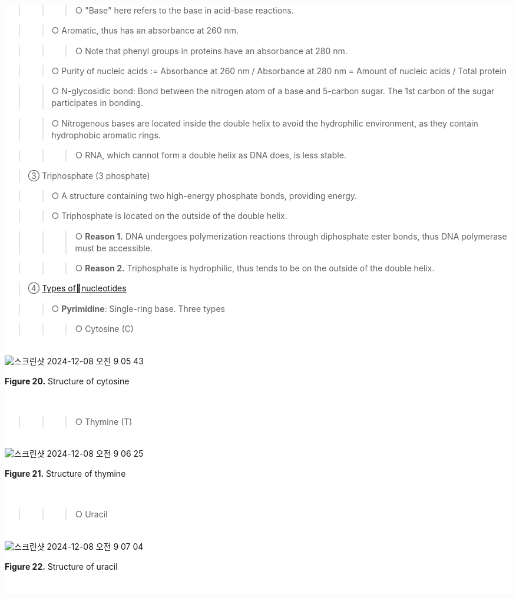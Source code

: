 >>> ○ "Base" here refers to the base in acid-base reactions.

>> ○ Aromatic, thus has an absorbance at 260 nm.

>>> ○ Note that phenyl groups in proteins have an absorbance at 280 nm.

>> ○ Purity of nucleic acids := Absorbance at 260 nm / Absorbance at 280 nm = Amount of nucleic acids / Total protein

>> ○ N-glycosidic bond: Bond between the nitrogen atom of a base and 5-carbon sugar. The 1st carbon of the sugar participates in bonding.

>> ○ Nitrogenous bases are located inside the double helix to avoid the hydrophilic environment, as they contain hydrophobic aromatic rings.

>>> ○ RNA, which cannot form a double helix as DNA does, is less stable.

> ③ Triphosphate (3 phosphate)

>> ○ A structure containing two high-energy phosphate bonds, providing energy.

>> ○ Triphosphate is located on the outside of the double helix.

>>> ○ **Reason 1.** DNA undergoes polymerization reactions through diphosphate ester bonds, thus DNA polymerase must be accessible.

>>> ○ **Reason 2.** Triphosphate is hydrophilic, thus tends to be on the outside of the double helix.

> ④ [Types ofnucleotides](https://jb243.github.io/pages/1395#footnote_link_67_50)

>> ○ **Pyrimidine**: Single-ring base. Three types

>>> ○ Cytosine (C)

<br>

<img width="161" alt="스크린샷 2024-12-08 오전 9 05 43" src="https://github.com/user-attachments/assets/5dc34456-ab5b-4221-b37e-0c4f08dd69ff">

**Figure 20.** Structure of cytosine

<br>

>>> ○ Thymine (T)

<br>

<img width="193" alt="스크린샷 2024-12-08 오전 9 06 25" src="https://github.com/user-attachments/assets/3c0fff7a-2e50-4970-8524-fb00cd0c376c">

**Figure 21.** Structure of thymine

<br>

>>> ○ Uracil 

<br>

<img width="159" alt="스크린샷 2024-12-08 오전 9 07 04" src="https://github.com/user-attachments/assets/621aee94-4a5b-4964-a661-53fde2ed8a71">

**Figure 22.** Structure of uracil

<br>
